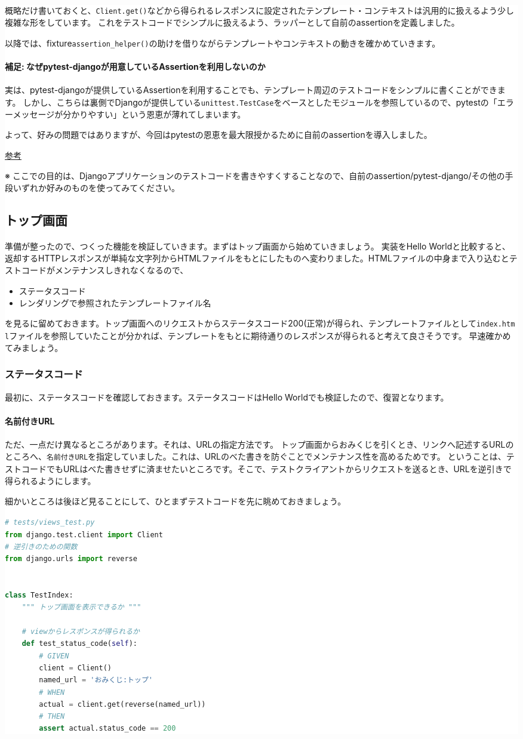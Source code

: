 ```Python
```

概略だけ書いておくと、`Client.get()`などから得られるレスポンスに設定されたテンプレート・コンテキストは汎用的に扱えるよう少し複雑な形をしています。
これをテストコードでシンプルに扱えるよう、ラッパーとして自前のassertionを定義しました。

以降では、fixture`assertion_helper()`の助けを借りながらテンプレートやコンテキストの動きを確かめていきます。

#### 補足: なぜpytest-djangoが用意しているAssertionを利用しないのか

実は、pytest-djangoが提供しているAssertionを利用することでも、テンプレート周辺のテストコードをシンプルに書くことができます。
しかし、こちらは裏側でDjangoが提供している`unittest.TestCase`をベースとしたモジュールを参照しているので、pytestの「エラーメッセージが分かりやすい」という恩恵が薄れてしまいます。

よって、好みの問題ではありますが、今回はpytestの恩恵を最大限授かるために自前のassertionを導入しました。

[参考](https://pytest-django.readthedocs.io/en/latest/helpers.html#assertions)

※ ここでの目的は、Djangoアプリケーションのテストコードを書きやすくすることなので、自前のassertion/pytest-django/その他の手段いずれか好みのものを使ってみてください。

## トップ画面

準備が整ったので、つくった機能を検証していきます。まずはトップ画面から始めていきましょう。
実装をHello Worldと比較すると、返却するHTTPレスポンスが単純な文字列からHTMLファイルをもとにしたものへ変わりました。HTMLファイルの中身まで入り込むとテストコードがメンテナンスしきれなくなるので、

* ステータスコード
* レンダリングで参照されたテンプレートファイル名

を見るに留めておきます。トップ画面へのリクエストからステータスコード200(正常)が得られ、テンプレートファイルとして`index.html`ファイルを参照していたことが分かれば、テンプレートをもとに期待通りのレスポンスが得られると考えて良さそうです。
早速確かめてみましょう。

### ステータスコード

最初に、ステータスコードを確認しておきます。ステータスコードはHello Worldでも検証したので、復習となります。

#### 名前付きURL

ただ、一点だけ異なるところがあります。それは、URLの指定方法です。
トップ画面からおみくじを引くとき、リンクへ記述するURLのところへ、`名前付きURL`を指定していました。これは、URLのべた書きを防ぐことでメンテナンス性を高めるためです。
ということは、テストコードでもURLはべた書きせずに済ませたいところです。そこで、テストクライアントからリクエストを送るとき、URLを逆引きで得られるようにします。

細かいところは後ほど見ることにして、ひとまずテストコードを先に眺めておきましょう。

```Python
# tests/views_test.py
from django.test.client import Client
# 逆引きのための関数
from django.urls import reverse


class TestIndex:
    """ トップ画面を表示できるか """

    # viewからレスポンスが得られるか
    def test_status_code(self):
        # GIVEN
        client = Client()
        named_url = 'おみくじ:トップ'
        # WHEN
        actual = client.get(reverse(named_url))
        # THEN
        assert actual.status_code == 200

```
